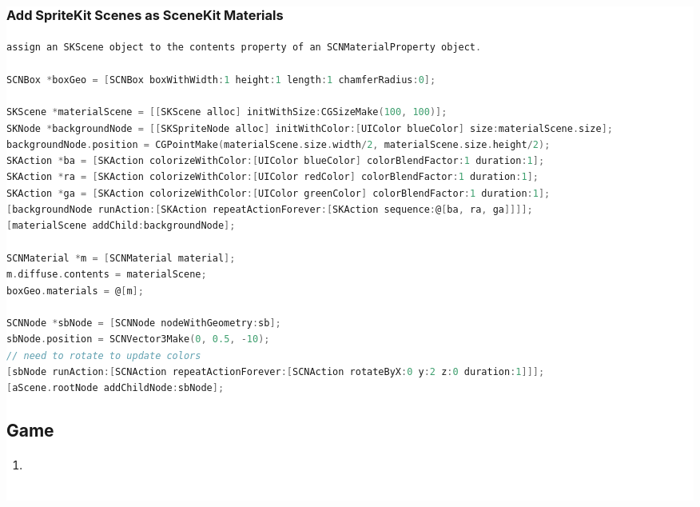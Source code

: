 ### Add SpriteKit Scenes as SceneKit Materials

```objectivec
assign an SKScene object to the contents property of an SCNMaterialProperty object.

SCNBox *boxGeo = [SCNBox boxWithWidth:1 height:1 length:1 chamferRadius:0];

SKScene *materialScene = [[SKScene alloc] initWithSize:CGSizeMake(100, 100)];
SKNode *backgroundNode = [[SKSpriteNode alloc] initWithColor:[UIColor blueColor] size:materialScene.size];
backgroundNode.position = CGPointMake(materialScene.size.width/2, materialScene.size.height/2);
SKAction *ba = [SKAction colorizeWithColor:[UIColor blueColor] colorBlendFactor:1 duration:1];
SKAction *ra = [SKAction colorizeWithColor:[UIColor redColor] colorBlendFactor:1 duration:1];
SKAction *ga = [SKAction colorizeWithColor:[UIColor greenColor] colorBlendFactor:1 duration:1];
[backgroundNode runAction:[SKAction repeatActionForever:[SKAction sequence:@[ba, ra, ga]]]];
[materialScene addChild:backgroundNode];

SCNMaterial *m = [SCNMaterial material];
m.diffuse.contents = materialScene;
boxGeo.materials = @[m];

SCNNode *sbNode = [SCNNode nodeWithGeometry:sb];
sbNode.position = SCNVector3Make(0, 0.5, -10);
// need to rotate to update colors
[sbNode runAction:[SCNAction repeatActionForever:[SCNAction rotateByX:0 y:2 z:0 duration:1]]];
[aScene.rootNode addChildNode:sbNode];
```

## Game

1. ​

   ​
